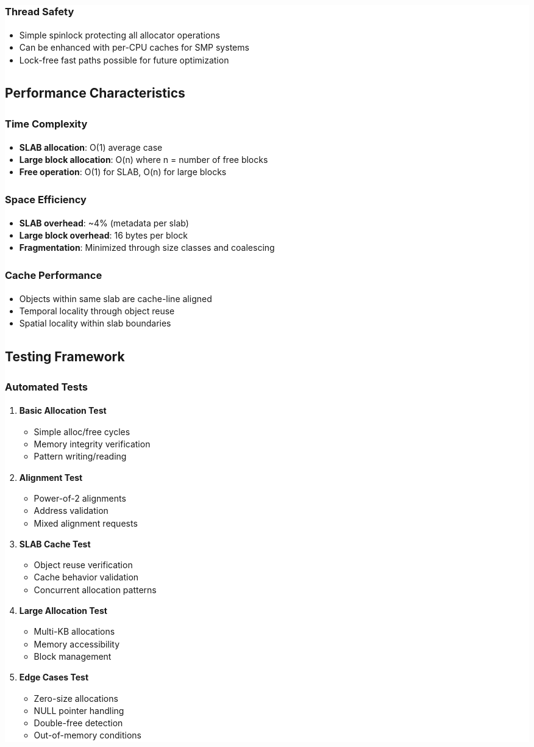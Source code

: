 
### Thread Safety

- Simple spinlock protecting all allocator operations
- Can be enhanced with per-CPU caches for SMP systems
- Lock-free fast paths possible for future optimization

## Performance Characteristics

### Time Complexity
- **SLAB allocation**: O(1) average case
- **Large block allocation**: O(n) where n = number of free blocks
- **Free operation**: O(1) for SLAB, O(n) for large blocks

### Space Efficiency
- **SLAB overhead**: ~4% (metadata per slab)
- **Large block overhead**: 16 bytes per block
- **Fragmentation**: Minimized through size classes and coalescing

### Cache Performance
- Objects within same slab are cache-line aligned
- Temporal locality through object reuse
- Spatial locality within slab boundaries

## Testing Framework

### Automated Tests

1. **Basic Allocation Test**
   - Simple alloc/free cycles
   - Memory integrity verification
   - Pattern writing/reading

2. **Alignment Test**
   - Power-of-2 alignments
   - Address validation
   - Mixed alignment requests

3. **SLAB Cache Test**
   - Object reuse verification
   - Cache behavior validation
   - Concurrent allocation patterns

4. **Large Allocation Test**
   - Multi-KB allocations
   - Memory accessibility
   - Block management

5. **Edge Cases Test**
   - Zero-size allocations
   - NULL pointer handling
   - Double-free detection
   - Out-of-memory conditions
